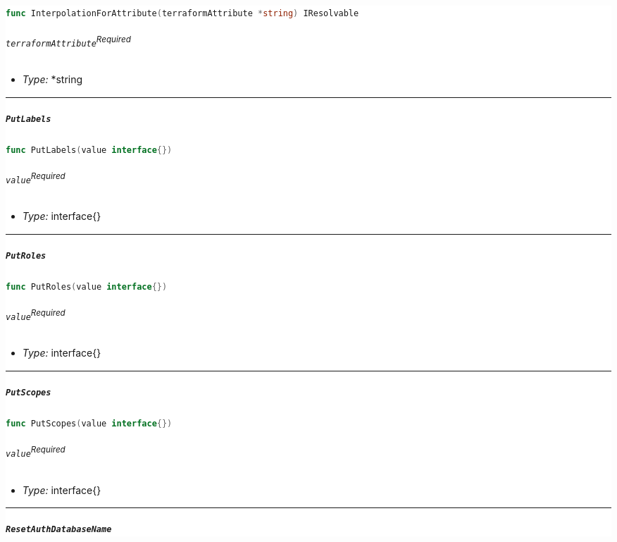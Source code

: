 ```go
func InterpolationForAttribute(terraformAttribute *string) IResolvable
```

###### `terraformAttribute`<sup>Required</sup> <a name="terraformAttribute" id="@cdktf/provider-mongodbatlas.databaseUser.DatabaseUser.interpolationForAttribute.parameter.terraformAttribute"></a>

- *Type:* *string

---

##### `PutLabels` <a name="PutLabels" id="@cdktf/provider-mongodbatlas.databaseUser.DatabaseUser.putLabels"></a>

```go
func PutLabels(value interface{})
```

###### `value`<sup>Required</sup> <a name="value" id="@cdktf/provider-mongodbatlas.databaseUser.DatabaseUser.putLabels.parameter.value"></a>

- *Type:* interface{}

---

##### `PutRoles` <a name="PutRoles" id="@cdktf/provider-mongodbatlas.databaseUser.DatabaseUser.putRoles"></a>

```go
func PutRoles(value interface{})
```

###### `value`<sup>Required</sup> <a name="value" id="@cdktf/provider-mongodbatlas.databaseUser.DatabaseUser.putRoles.parameter.value"></a>

- *Type:* interface{}

---

##### `PutScopes` <a name="PutScopes" id="@cdktf/provider-mongodbatlas.databaseUser.DatabaseUser.putScopes"></a>

```go
func PutScopes(value interface{})
```

###### `value`<sup>Required</sup> <a name="value" id="@cdktf/provider-mongodbatlas.databaseUser.DatabaseUser.putScopes.parameter.value"></a>

- *Type:* interface{}

---

##### `ResetAuthDatabaseName` <a name="ResetAuthDatabaseName" id="@cdktf/provider-mongodbatlas.databaseUser.DatabaseUser.resetAuthDatabaseName"></a>
